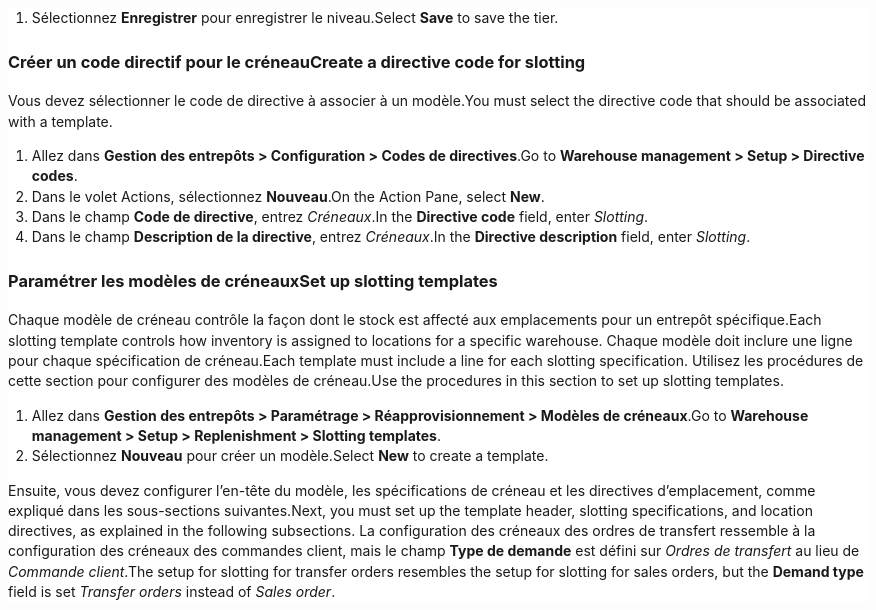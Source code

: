 1. <span data-ttu-id="ccc8f-161">Sélectionnez **Enregistrer** pour enregistrer le niveau.</span><span class="sxs-lookup"><span data-stu-id="ccc8f-161">Select **Save** to save the tier.</span></span>

### <a name="create-a-directive-code-for-slotting"></a><span data-ttu-id="ccc8f-162">Créer un code directif pour le créneau</span><span class="sxs-lookup"><span data-stu-id="ccc8f-162">Create a directive code for slotting</span></span>

<span data-ttu-id="ccc8f-163">Vous devez sélectionner le code de directive à associer à un modèle.</span><span class="sxs-lookup"><span data-stu-id="ccc8f-163">You must select the directive code that should be associated with a template.</span></span>

1. <span data-ttu-id="ccc8f-164">Allez dans **Gestion des entrepôts \> Configuration \> Codes de directives**.</span><span class="sxs-lookup"><span data-stu-id="ccc8f-164">Go to **Warehouse management \> Setup \> Directive codes**.</span></span>
1. <span data-ttu-id="ccc8f-165">Dans le volet Actions, sélectionnez **Nouveau**.</span><span class="sxs-lookup"><span data-stu-id="ccc8f-165">On the Action Pane, select **New**.</span></span>
1. <span data-ttu-id="ccc8f-166">Dans le champ **Code de directive**, entrez *Créneaux*.</span><span class="sxs-lookup"><span data-stu-id="ccc8f-166">In the **Directive code** field, enter *Slotting*.</span></span>
1. <span data-ttu-id="ccc8f-167">Dans le champ **Description de la directive**, entrez *Créneaux*.</span><span class="sxs-lookup"><span data-stu-id="ccc8f-167">In the **Directive description** field, enter *Slotting*.</span></span>

### <a name="set-up-slotting-templates"></a><span data-ttu-id="ccc8f-168">Paramétrer les modèles de créneaux</span><span class="sxs-lookup"><span data-stu-id="ccc8f-168">Set up slotting templates</span></span>

<span data-ttu-id="ccc8f-169">Chaque modèle de créneau contrôle la façon dont le stock est affecté aux emplacements pour un entrepôt spécifique.</span><span class="sxs-lookup"><span data-stu-id="ccc8f-169">Each slotting template controls how inventory is assigned to locations for a specific warehouse.</span></span> <span data-ttu-id="ccc8f-170">Chaque modèle doit inclure une ligne pour chaque spécification de créneau.</span><span class="sxs-lookup"><span data-stu-id="ccc8f-170">Each template must include a line for each slotting specification.</span></span> <span data-ttu-id="ccc8f-171">Utilisez les procédures de cette section pour configurer des modèles de créneau.</span><span class="sxs-lookup"><span data-stu-id="ccc8f-171">Use the procedures in this section to set up slotting templates.</span></span>

1. <span data-ttu-id="ccc8f-172">Allez dans **Gestion des entrepôts \> Paramétrage \> Réapprovisionnement \> Modèles de créneaux**.</span><span class="sxs-lookup"><span data-stu-id="ccc8f-172">Go to **Warehouse management \> Setup \> Replenishment \> Slotting templates**.</span></span>
1. <span data-ttu-id="ccc8f-173">Sélectionnez **Nouveau** pour créer un modèle.</span><span class="sxs-lookup"><span data-stu-id="ccc8f-173">Select **New** to create a template.</span></span>

<span data-ttu-id="ccc8f-174">Ensuite, vous devez configurer l’en-tête du modèle, les spécifications de créneau et les directives d’emplacement, comme expliqué dans les sous-sections suivantes.</span><span class="sxs-lookup"><span data-stu-id="ccc8f-174">Next, you must set up the template header, slotting specifications, and location directives, as explained in the following subsections.</span></span> <span data-ttu-id="ccc8f-175">La configuration des créneaux des ordres de transfert ressemble à la configuration des créneaux des commandes client, mais le champ **Type de demande** est défini sur *Ordres de transfert* au lieu de *Commande client*.</span><span class="sxs-lookup"><span data-stu-id="ccc8f-175">The setup for slotting for transfer orders resembles the setup for slotting for sales orders, but the **Demand type** field is set *Transfer orders* instead of *Sales order*.</span></span>
